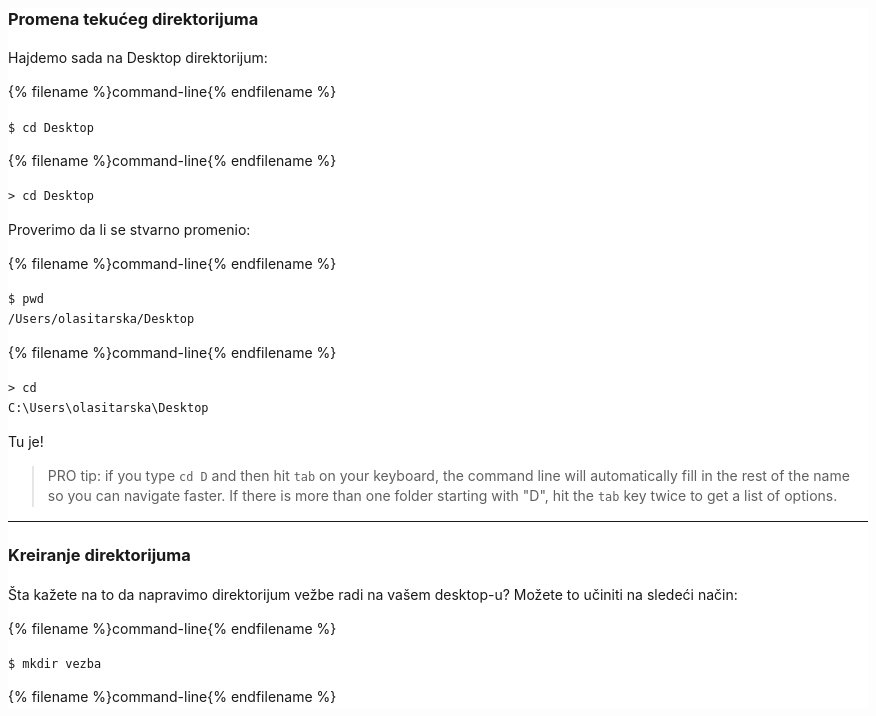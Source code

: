 ### Promena tekućeg direktorijuma

Hajdemo sada na Desktop direktorijum:



{% filename %}command-line{% endfilename %}

    $ cd Desktop
    





{% filename %}command-line{% endfilename %}

    > cd Desktop
    



Proverimo da li se stvarno promenio:



{% filename %}command-line{% endfilename %}

    $ pwd
    /Users/olasitarska/Desktop
    





{% filename %}command-line{% endfilename %}

    > cd
    C:\Users\olasitarska\Desktop
    



Tu je!

> PRO tip: if you type `cd D` and then hit `tab` on your keyboard, the command line will automatically fill in the rest of the name so you can navigate faster. If there is more than one folder starting with "D", hit the `tab` key twice to get a list of options.

* * *

### Kreiranje direktorijuma

Šta kažete na to da napravimo direktorijum vežbe radi na vašem desktop-u? Možete to učiniti na sledeći način:



{% filename %}command-line{% endfilename %}

    $ mkdir vezba
    





{% filename %}command-line{% endfilename %}
